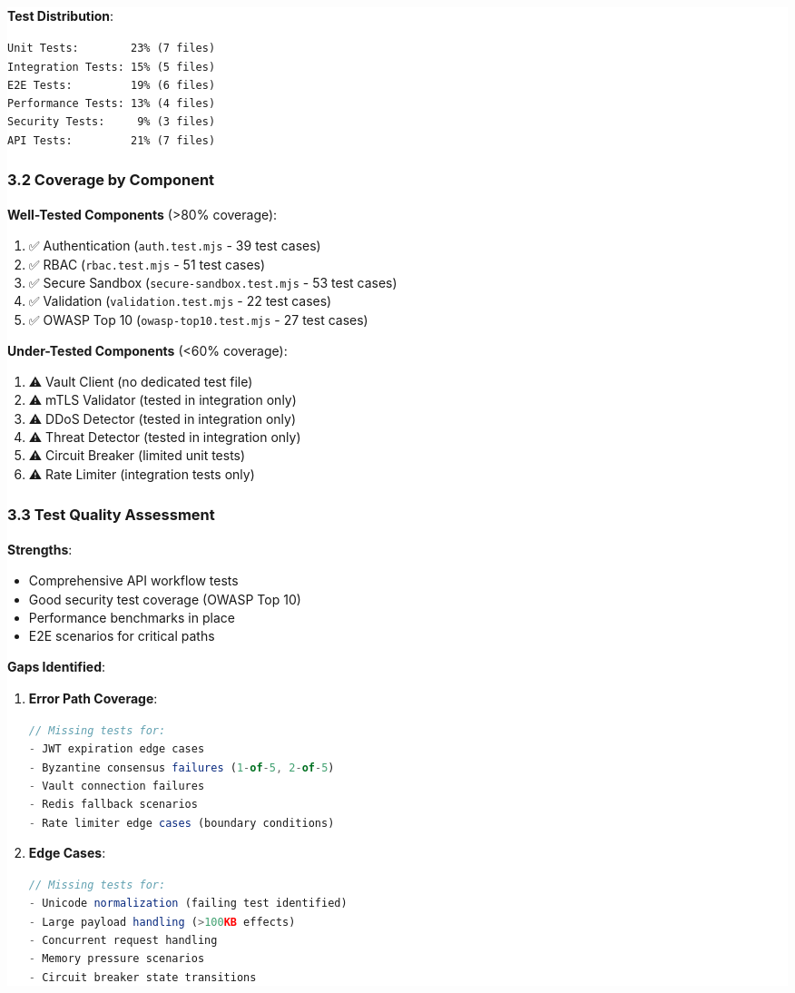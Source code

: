 **Test Distribution**:
```
Unit Tests:        23% (7 files)
Integration Tests: 15% (5 files)
E2E Tests:         19% (6 files)
Performance Tests: 13% (4 files)
Security Tests:     9% (3 files)
API Tests:         21% (7 files)
```

### 3.2 Coverage by Component

**Well-Tested Components** (>80% coverage):
1. ✅ Authentication (`auth.test.mjs` - 39 test cases)
2. ✅ RBAC (`rbac.test.mjs` - 51 test cases)
3. ✅ Secure Sandbox (`secure-sandbox.test.mjs` - 53 test cases)
4. ✅ Validation (`validation.test.mjs` - 22 test cases)
5. ✅ OWASP Top 10 (`owasp-top10.test.mjs` - 27 test cases)

**Under-Tested Components** (<60% coverage):
1. ⚠️ Vault Client (no dedicated test file)
2. ⚠️ mTLS Validator (tested in integration only)
3. ⚠️ DDoS Detector (tested in integration only)
4. ⚠️ Threat Detector (tested in integration only)
5. ⚠️ Circuit Breaker (limited unit tests)
6. ⚠️ Rate Limiter (integration tests only)

### 3.3 Test Quality Assessment

**Strengths**:
- Comprehensive API workflow tests
- Good security test coverage (OWASP Top 10)
- Performance benchmarks in place
- E2E scenarios for critical paths

**Gaps Identified**:

1. **Error Path Coverage**:
   ```javascript
   // Missing tests for:
   - JWT expiration edge cases
   - Byzantine consensus failures (1-of-5, 2-of-5)
   - Vault connection failures
   - Redis fallback scenarios
   - Rate limiter edge cases (boundary conditions)
   ```

2. **Edge Cases**:
   ```javascript
   // Missing tests for:
   - Unicode normalization (failing test identified)
   - Large payload handling (>100KB effects)
   - Concurrent request handling
   - Memory pressure scenarios
   - Circuit breaker state transitions
   ```
